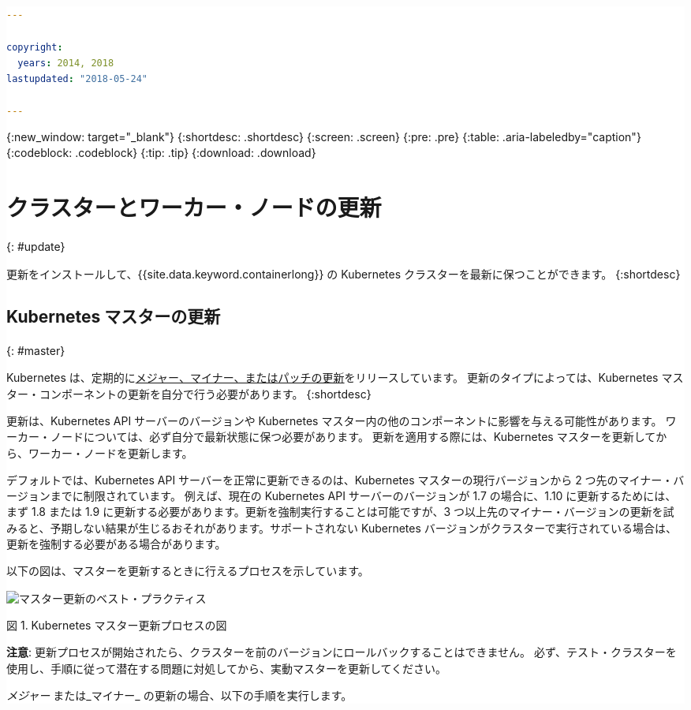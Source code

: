 ```yaml
---

copyright:
  years: 2014, 2018
lastupdated: "2018-05-24"

---
```


{:new_window: target="_blank"}
{:shortdesc: .shortdesc}
{:screen: .screen}
{:pre: .pre}
{:table: .aria-labeledby="caption"}
{:codeblock: .codeblock}
{:tip: .tip}
{:download: .download}





# クラスターとワーカー・ノードの更新
{: #update}

更新をインストールして、{{site.data.keyword.containerlong}} の Kubernetes クラスターを最新に保つことができます。
{:shortdesc}

## Kubernetes マスターの更新
{: #master}

Kubernetes は、定期的に[メジャー、マイナー、またはパッチの更新](cs_versions.html#version_types)をリリースしています。 更新のタイプによっては、Kubernetes マスター・コンポーネントの更新を自分で行う必要があります。
{:shortdesc}

更新は、Kubernetes API サーバーのバージョンや Kubernetes マスター内の他のコンポーネントに影響を与える可能性があります。  ワーカー・ノードについては、必ず自分で最新状態に保つ必要があります。 更新を適用する際には、Kubernetes マスターを更新してから、ワーカー・ノードを更新します。

デフォルトでは、Kubernetes API サーバーを正常に更新できるのは、Kubernetes マスターの現行バージョンから 2 つ先のマイナー・バージョンまでに制限されています。 例えば、現在の Kubernetes API サーバーのバージョンが 1.7 の場合に、1.10 に更新するためには、まず 1.8 または 1.9 に更新する必要があります。更新を強制実行することは可能ですが、3 つ以上先のマイナー・バージョンの更新を試みると、予期しない結果が生じるおそれがあります。サポートされない Kubernetes バージョンがクラスターで実行されている場合は、更新を強制する必要がある場合があります。

以下の図は、マスターを更新するときに行えるプロセスを示しています。

![マスター更新のベスト・プラクティス](/images/update-tree.png)

図 1. Kubernetes マスター更新プロセスの図

**注意**: 更新プロセスが開始されたら、クラスターを前のバージョンにロールバックすることはできません。 必ず、テスト・クラスターを使用し、手順に従って潜在する問題に対処してから、実動マスターを更新してください。

_メジャー_ または_マイナー_ の更新の場合、以下の手順を実行します。
